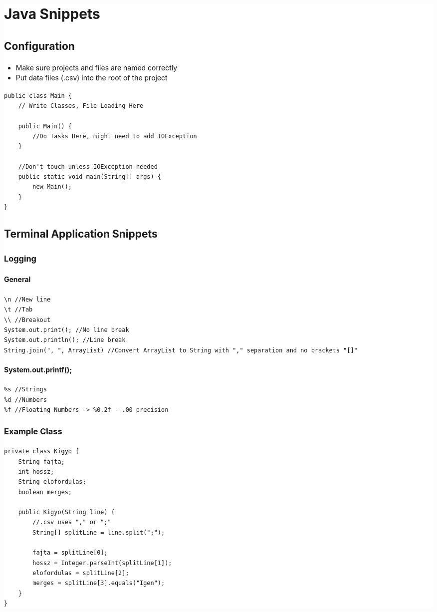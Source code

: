 # Java Snippets

## Configuration
- Make sure projects and files are named correctly
- Put data files (.csv) into the root of the project

```
public class Main {
    // Write Classes, File Loading Here
    
    public Main() {
        //Do Tasks Here, might need to add IOException
    }

    //Don't touch unless IOException needed
    public static void main(String[] args) {
        new Main();
    }
}

```

## Terminal Application Snippets

### Logging

#### General
```
\n //New line
\t //Tab
\\ //Breakout
System.out.print(); //No line break
System.out.println(); //Line break
String.join(", ", ArrayList) //Convert ArrayList to String with "," separation and no brackets "[]"
```

#### System.out.printf();
```
%s //Strings
%d //Numbers
%f //Floating Numbers -> %0.2f - .00 precision
```

### Example Class
```
private class Kigyo {
    String fajta;
    int hossz;
    String elofordulas;
    boolean merges;

    public Kigyo(String line) {
        //.csv uses "," or ";"
        String[] splitLine = line.split(";");

        fajta = splitLine[0];
        hossz = Integer.parseInt(splitLine[1]);
        elofordulas = splitLine[2];
        merges = splitLine[3].equals("Igen");
    }
}
```
